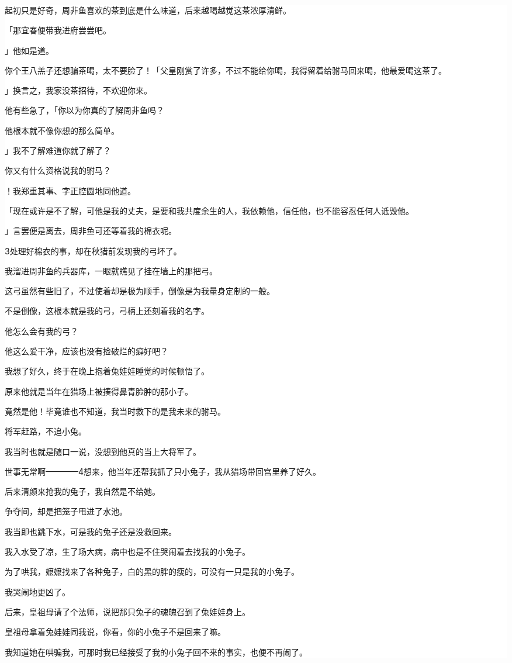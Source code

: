 起初只是好奇，周非鱼喜欢的茶到底是什么味道，后来越喝越觉这茶浓厚清鲜。

「那宜春便带我进府尝尝吧。

」他如是道。

你个王八羔子还想骗茶喝，太不要脸了！「父皇刚赏了许多，不过不能给你喝，我得留着给驸马回来喝，他最爱喝这茶了。

」换言之，我家没茶招待，不欢迎你来。

他有些急了，「你以为你真的了解周非鱼吗？

他根本就不像你想的那么简单。

」我不了解难道你就了解了？

你又有什么资格说我的驸马？

！我郑重其事、字正腔圆地同他道。

「现在或许是不了解，可他是我的丈夫，是要和我共度余生的人，我依赖他，信任他，也不能容忍任何人诋毁他。

」言罢便是离去，周非鱼可还等着我的棉衣呢。

3处理好棉衣的事，却在秋猎前发现我的弓坏了。

我溜进周非鱼的兵器库，一眼就瞧见了挂在墙上的那把弓。

这弓虽然有些旧了，不过使着却是极为顺手，倒像是为我量身定制的一般。

不是倒像，这根本就是我的弓，弓柄上还刻着我的名字。

他怎么会有我的弓？

他这么爱干净，应该也没有捡破烂的癖好吧？

我想了好久，终于在晚上抱着兔娃娃睡觉的时候顿悟了。

原来他就是当年在猎场上被揍得鼻青脸肿的那小子。

竟然是他！毕竟谁也不知道，我当时救下的是我未来的驸马。

将军赶路，不追小兔。

我当时也就是随口一说，没想到他真的当上大将军了。

世事无常啊————4想来，他当年还帮我抓了只小兔子，我从猎场带回宫里养了好久。

后来清颜来抢我的兔子，我自然是不给她。

争夺间，却是把笼子甩进了水池。

我当即也跳下水，可是我的兔子还是没救回来。

我入水受了凉，生了场大病，病中也是不住哭闹着去找我的小兔子。

为了哄我，嬷嬷找来了各种兔子，白的黑的胖的瘦的，可没有一只是我的小兔子。

我哭闹地更凶了。

后来，皇祖母请了个法师，说把那只兔子的魂魄召到了兔娃娃身上。

皇祖母拿着兔娃娃同我说，你看，你的小兔子不是回来了嘛。

我知道她在哄骗我，可那时我已经接受了我的小兔子回不来的事实，也便不再闹了。
